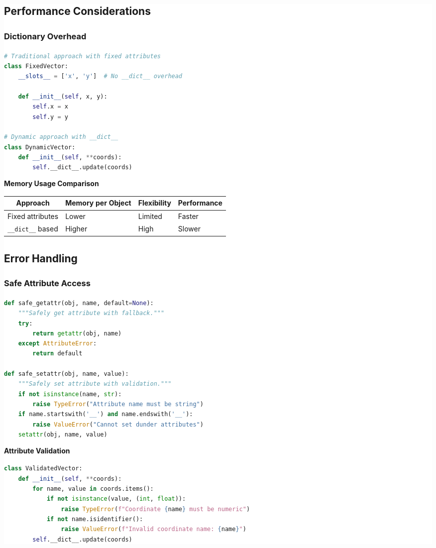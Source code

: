 ## Performance Considerations

### Dictionary Overhead

```python
# Traditional approach with fixed attributes
class FixedVector:
    __slots__ = ['x', 'y']  # No __dict__ overhead
    
    def __init__(self, x, y):
        self.x = x
        self.y = y

# Dynamic approach with __dict__
class DynamicVector:
    def __init__(self, **coords):
        self.__dict__.update(coords)
```

**Memory Usage Comparison**

| Approach | Memory per Object | Flexibility | Performance |
|----------|-------------------|-------------|-------------|
| Fixed attributes | Lower | Limited | Faster |
| `__dict__` based | Higher | High | Slower |

## Error Handling

### Safe Attribute Access

```python
def safe_getattr(obj, name, default=None):
    """Safely get attribute with fallback."""
    try:
        return getattr(obj, name)
    except AttributeError:
        return default

def safe_setattr(obj, name, value):
    """Safely set attribute with validation."""
    if not isinstance(name, str):
        raise TypeError("Attribute name must be string")
    if name.startswith('__') and name.endswith('__'):
        raise ValueError("Cannot set dunder attributes")
    setattr(obj, name, value)
```

**Attribute Validation**

```python
class ValidatedVector:
    def __init__(self, **coords):
        for name, value in coords.items():
            if not isinstance(value, (int, float)):
                raise TypeError(f"Coordinate {name} must be numeric")
            if not name.isidentifier():
                raise ValueError(f"Invalid coordinate name: {name}")
        self.__dict__.update(coords)
```
